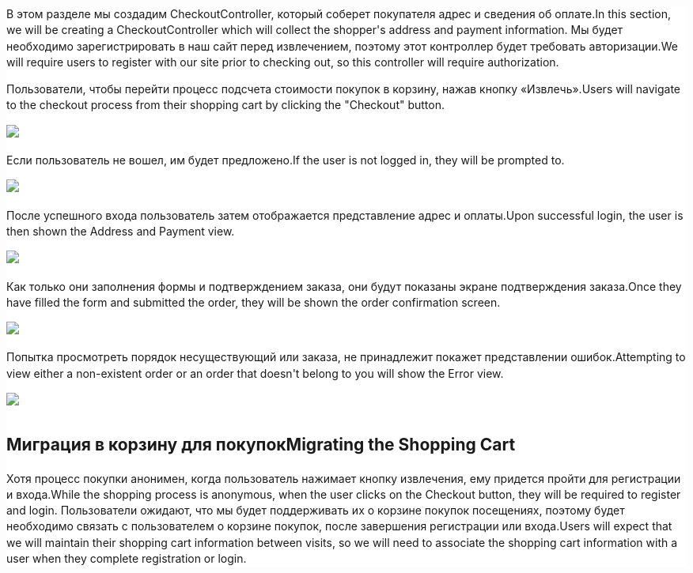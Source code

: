 <span data-ttu-id="6afb6-110">В этом разделе мы создадим CheckoutController, который соберет покупателя адрес и сведения об оплате.</span><span class="sxs-lookup"><span data-stu-id="6afb6-110">In this section, we will be creating a CheckoutController which will collect the shopper's address and payment information.</span></span> <span data-ttu-id="6afb6-111">Мы будет необходимо зарегистрировать в наш сайт перед извлечением, поэтому этот контроллер будет требовать авторизации.</span><span class="sxs-lookup"><span data-stu-id="6afb6-111">We will require users to register with our site prior to checking out, so this controller will require authorization.</span></span>

<span data-ttu-id="6afb6-112">Пользователи, чтобы перейти процесс подсчета стоимости покупок в корзину, нажав кнопку «Извлечь».</span><span class="sxs-lookup"><span data-stu-id="6afb6-112">Users will navigate to the checkout process from their shopping cart by clicking the "Checkout" button.</span></span>

![](mvc-music-store-part-9/_static/image1.jpg)

<span data-ttu-id="6afb6-113">Если пользователь не вошел, им будет предложено.</span><span class="sxs-lookup"><span data-stu-id="6afb6-113">If the user is not logged in, they will be prompted to.</span></span>

![](mvc-music-store-part-9/_static/image1.png)

<span data-ttu-id="6afb6-114">После успешного входа пользователь затем отображается представление адрес и оплаты.</span><span class="sxs-lookup"><span data-stu-id="6afb6-114">Upon successful login, the user is then shown the Address and Payment view.</span></span>

![](mvc-music-store-part-9/_static/image2.png)

<span data-ttu-id="6afb6-115">Как только они заполнения формы и подтверждением заказа, они будут показаны экране подтверждения заказа.</span><span class="sxs-lookup"><span data-stu-id="6afb6-115">Once they have filled the form and submitted the order, they will be shown the order confirmation screen.</span></span>

![](mvc-music-store-part-9/_static/image3.png)

<span data-ttu-id="6afb6-116">Попытка просмотреть порядок несуществующий или заказа, не принадлежит покажет представлении ошибок.</span><span class="sxs-lookup"><span data-stu-id="6afb6-116">Attempting to view either a non-existent order or an order that doesn't belong to you will show the Error view.</span></span>

![](mvc-music-store-part-9/_static/image4.png)

## <a name="migrating-the-shopping-cart"></a><span data-ttu-id="6afb6-117">Миграция в корзину для покупок</span><span class="sxs-lookup"><span data-stu-id="6afb6-117">Migrating the Shopping Cart</span></span>

<span data-ttu-id="6afb6-118">Хотя процесс покупки анонимен, когда пользователь нажимает кнопку извлечения, ему придется пройти для регистрации и входа.</span><span class="sxs-lookup"><span data-stu-id="6afb6-118">While the shopping process is anonymous, when the user clicks on the Checkout button, they will be required to register and login.</span></span> <span data-ttu-id="6afb6-119">Пользователи ожидают, что мы будет поддерживать их о корзине покупок посещениях, поэтому будет необходимо связать с пользователем о корзине покупок, после завершения регистрации или входа.</span><span class="sxs-lookup"><span data-stu-id="6afb6-119">Users will expect that we will maintain their shopping cart information between visits, so we will need to associate the shopping cart information with a user when they complete registration or login.</span></span>
